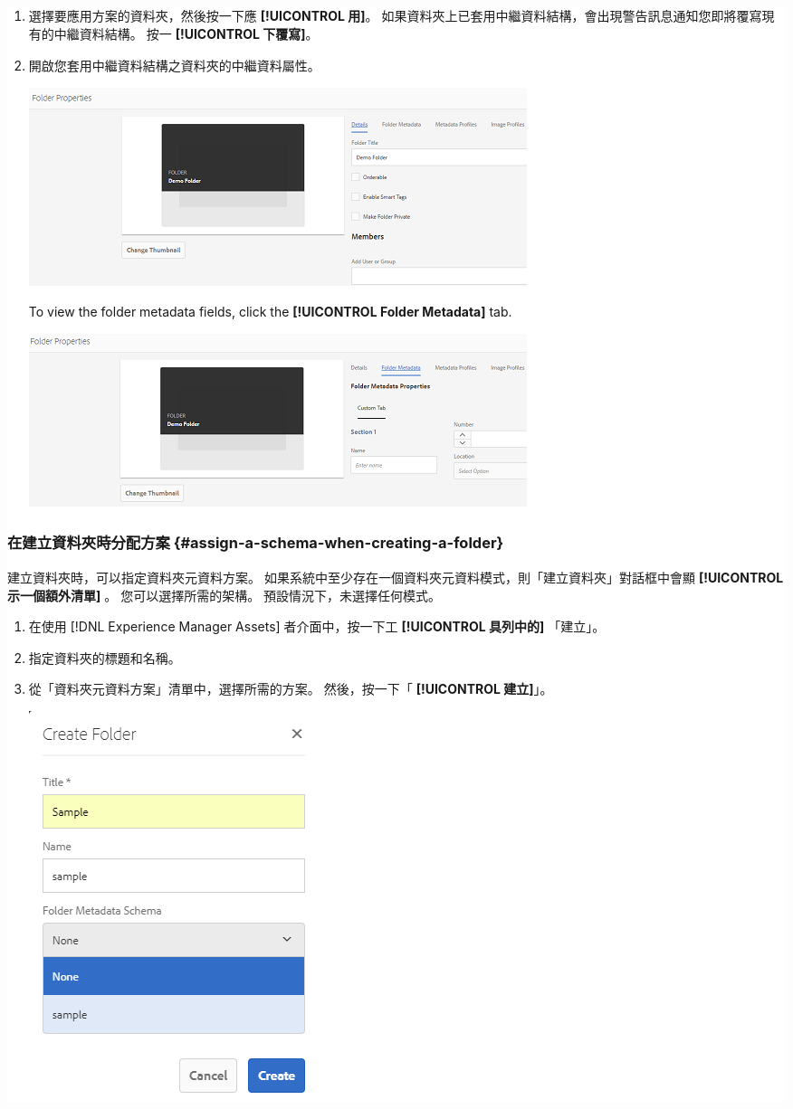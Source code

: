 1. 選擇要應用方案的資料夾，然後按一下應 **[!UICONTROL 用]**。 如果資料夾上已套用中繼資料結構，會出現警告訊息通知您即將覆寫現有的中繼資料結構。 按一 **[!UICONTROL 下覆寫]**。
1. 開啟您套用中繼資料結構之資料夾的中繼資料屬性。

   ![folder_properties](assets/folder_properties.png)

   To view the folder metadata fields, click the **[!UICONTROL Folder Metadata]** tab.

   ![folder_metadata_properties](assets/folder_metadata_properties.png)

### 在建立資料夾時分配方案 {#assign-a-schema-when-creating-a-folder}

建立資料夾時，可以指定資料夾元資料方案。 如果系統中至少存在一個資料夾元資料模式，則「建立資料夾」對話框中會顯 **[!UICONTROL 示一個額外清單]** 。 您可以選擇所需的架構。 預設情況下，未選擇任何模式。

1. 在使用 [!DNL Experience Manager Assets] 者介面中，按一下工 **[!UICONTROL 具列中的]** 「建立」。
1. 指定資料夾的標題和名稱。
1. 從「資料夾元資料方案」清單中，選擇所需的方案。 然後，按一下「 **[!UICONTROL 建立]**」。

   ![select_schema](assets/select_schema.png)
